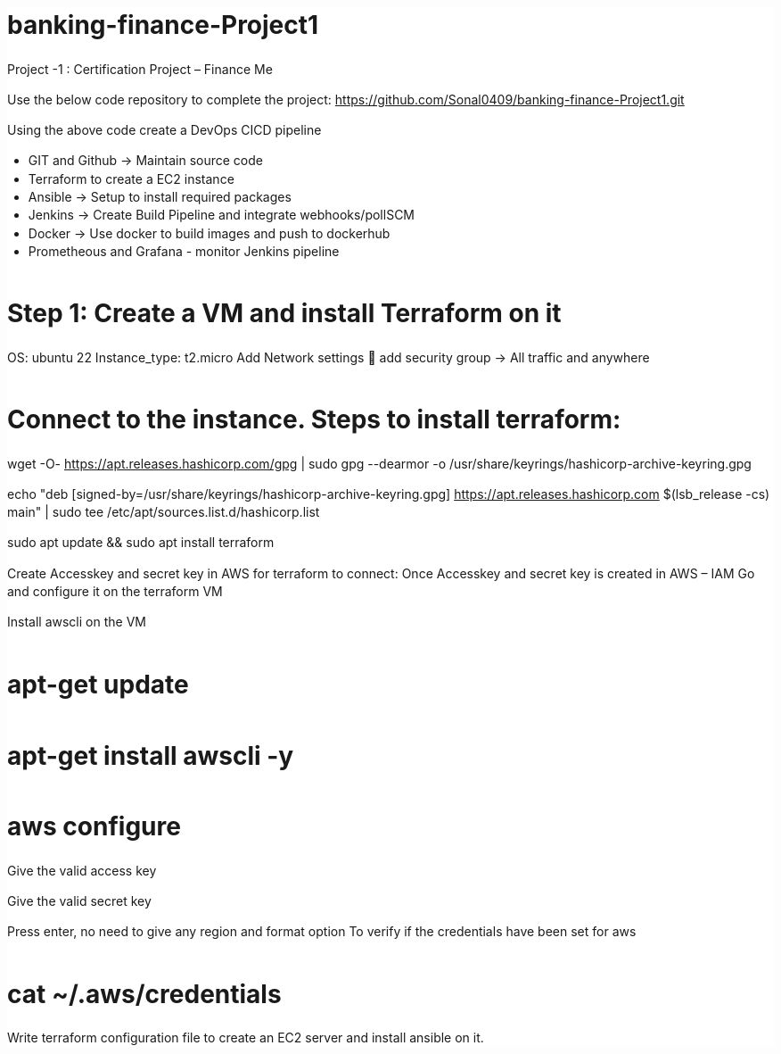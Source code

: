 # banking-finance-Project1
Project -1 : Certification Project – Finance Me

Use the below code repository to complete the project:
https://github.com/Sonal0409/banking-finance-Project1.git

Using the above code create a DevOps CICD pipeline

-	GIT and Github -> Maintain source code
-	Terraform to create a EC2 instance
-	Ansible -> Setup to install required packages
-	Jenkins -> Create Build Pipeline and integrate webhooks/pollSCM
-	Docker -> Use docker to build images and push to dockerhub
-	Prometheous and Grafana  - monitor Jenkins pipeline

Step 1: 
Create a VM and install Terraform on it
=============================
OS: ubuntu 22
Instance_type: t2.micro
Add Network settings  add security group -> All traffic and anywhere

Connect to the instance.
Steps to install terraform:
=================================
wget -O- https://apt.releases.hashicorp.com/gpg | sudo gpg --dearmor -o /usr/share/keyrings/hashicorp-archive-keyring.gpg

echo "deb [signed-by=/usr/share/keyrings/hashicorp-archive-keyring.gpg] https://apt.releases.hashicorp.com $(lsb_release -cs) main" | sudo tee /etc/apt/sources.list.d/hashicorp.list

sudo apt update && sudo apt install terraform

Create Accesskey and secret key in AWS for terraform to connect:
Once Accesskey and secret key is created in AWS – IAM
Go and configure it on the terraform VM

Install awscli on the VM
# apt-get update
# apt-get install awscli -y
# aws configure

Give the valid access key

Give the valid secret key

Press enter, no need to give any region and format option
To verify if the credentials have been set for aws

# cat ~/.aws/credentials
Write terraform configuration file to create an EC2 server and install ansible on it.
